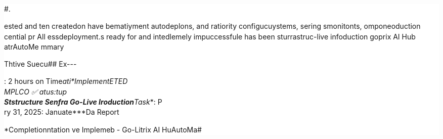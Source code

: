 #.

ested and ten createdon have bematiyment autodeplons, and ratiority configucuystems, sering smonitonts, omponeoduction cential pr All essdeployment.s ready for  and intedlemely impuccessfule has been sturrastruc-live infoduction goprix AI Hub atrAutoMe mmary

Thtive Suecu## Ex---



: 2 hours  on Time**ati*ImplementETED  
*MPLCO ✅ atus**:tup  
**Ststructure Senfra Go-Live Iroduction**Task**: P  
ry 31, 2025: Januate***Da Report

*Completionntation ve Implemeb - Go-Litrix AI HuAutoMa# 